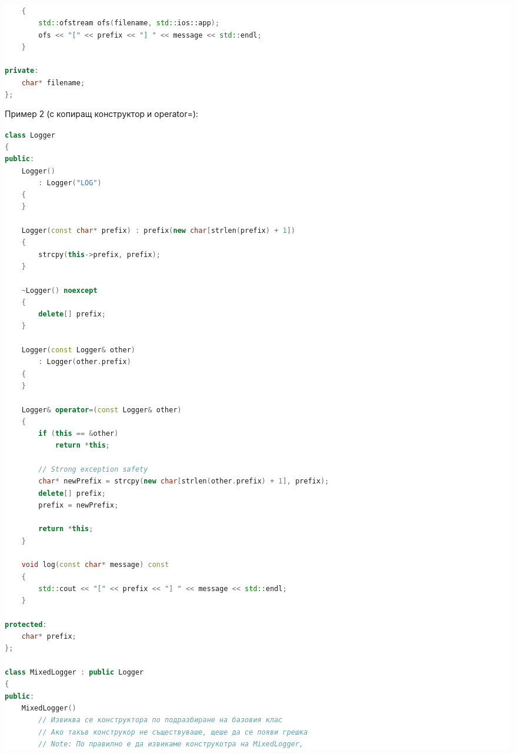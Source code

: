```cpp
    {
        std::ofstream ofs(filename, std::ios::app);
        ofs << "[" << prefix << "] " << message << std::endl;
    }

private:
    char* filename;
};
```

Пример 2 (с копиращ конструктор и operator=):
```cpp
class Logger 
{
public:
    Logger()
        : Logger("LOG")
    {
    }

    Logger(const char* prefix) : prefix(new char[strlen(prefix) + 1]) 
    {
        strcpy(this->prefix, prefix);
    }
    
    ~Logger() noexcept
    {
        delete[] prefix;
    }

    Logger(const Logger& other)
        : Logger(other.prefix)
    {
    }

    Logger& operator=(const Logger& other)
    {
        if (this == &other)
            return *this;

        // Strong exception safety
        char* newPrefix = strcpy(new char[strlen(other.prefix) + 1], prefix);
        delete[] prefix;
        prefix = newPrefix;

        return *this;
    }

    void log(const char* message) const 
    {
        std::cout << "[" << prefix << "] " << message << std::endl;
    }

protected:
    char* prefix;
};

class MixedLogger : public Logger 
{
public:
    MixedLogger()
        // Извиква се конструктора по подразбиране на базовия клас
        // Ако такъв конструкор не съществуваше, щеше да се появи грешка
        // Note: По правилно е да извикаме конструкотра на MixedLogger,
```